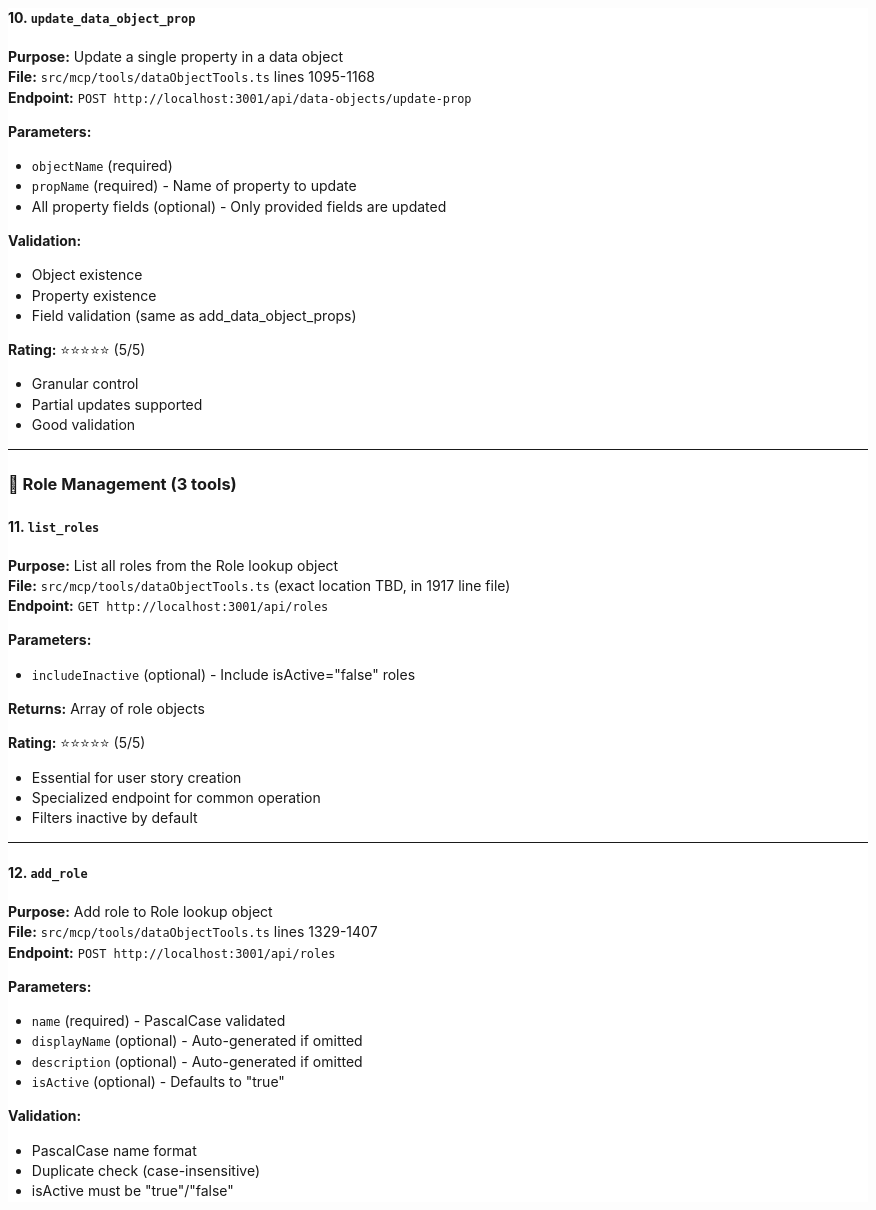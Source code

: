 #### 10. `update_data_object_prop`
**Purpose:** Update a single property in a data object  
**File:** `src/mcp/tools/dataObjectTools.ts` lines 1095-1168  
**Endpoint:** `POST http://localhost:3001/api/data-objects/update-prop`

**Parameters:**
- `objectName` (required)
- `propName` (required) - Name of property to update
- All property fields (optional) - Only provided fields are updated

**Validation:**
- Object existence
- Property existence
- Field validation (same as add_data_object_props)

**Rating:** ⭐⭐⭐⭐⭐ (5/5)
- Granular control
- Partial updates supported
- Good validation

---

### 🔐 Role Management (3 tools)

#### 11. `list_roles`
**Purpose:** List all roles from the Role lookup object  
**File:** `src/mcp/tools/dataObjectTools.ts` (exact location TBD, in 1917 line file)  
**Endpoint:** `GET http://localhost:3001/api/roles`

**Parameters:**
- `includeInactive` (optional) - Include isActive="false" roles

**Returns:** Array of role objects

**Rating:** ⭐⭐⭐⭐⭐ (5/5)
- Essential for user story creation
- Specialized endpoint for common operation
- Filters inactive by default

---

#### 12. `add_role`
**Purpose:** Add role to Role lookup object  
**File:** `src/mcp/tools/dataObjectTools.ts` lines 1329-1407  
**Endpoint:** `POST http://localhost:3001/api/roles`

**Parameters:**
- `name` (required) - PascalCase validated
- `displayName` (optional) - Auto-generated if omitted
- `description` (optional) - Auto-generated if omitted
- `isActive` (optional) - Defaults to "true"

**Validation:**
- PascalCase name format
- Duplicate check (case-insensitive)
- isActive must be "true"/"false"
